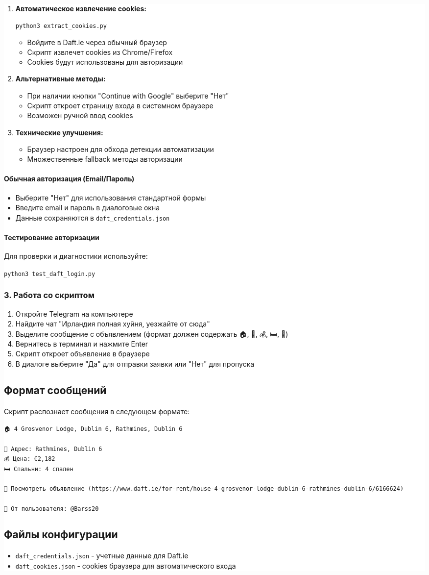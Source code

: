 1. **Автоматическое извлечение cookies:**
   ```bash
   python3 extract_cookies.py
   ```
   - Войдите в Daft.ie через обычный браузер
   - Скрипт извлечет cookies из Chrome/Firefox
   - Cookies будут использованы для авторизации

2. **Альтернативные методы:**
   - При наличии кнопки "Continue with Google" выберите "Нет" 
   - Скрипт откроет страницу входа в системном браузере
   - Возможен ручной ввод cookies

3. **Технические улучшения:**
   - Браузер настроен для обхода детекции автоматизации
   - Множественные fallback методы авторизации

#### Обычная авторизация (Email/Пароль)
- Выберите "Нет" для использования стандартной формы
- Введите email и пароль в диалоговые окна
- Данные сохраняются в `daft_credentials.json`

#### Тестирование авторизации
Для проверки и диагностики используйте:
```bash
python3 test_daft_login.py
```

### 3. Работа со скриптом
1. Откройте Telegram на компьютере
2. Найдите чат "Ирландия полная хуйня, уезжайте от сюда"
3. Выделите сообщение с объявлением (формат должен содержать 🏠, 📍, 💰, 🛏️, 🔗)
4. Вернитесь в терминал и нажмите Enter
5. Скрипт откроет объявление в браузере
6. В диалоге выберите "Да" для отправки заявки или "Нет" для пропуска

## Формат сообщений
Скрипт распознает сообщения в следующем формате:
```
🏠 4 Grosvenor Lodge, Dublin 6, Rathmines, Dublin 6

📍 Адрес: Rathmines, Dublin 6
💰 Цена: €2,182
🛏️ Спальни: 4 спален

🔗 Посмотреть объявление (https://www.daft.ie/for-rent/house-4-grosvenor-lodge-dublin-6-rathmines-dublin-6/6166624)

👤 От пользователя: @Barss20
```

## Файлы конфигурации
- `daft_credentials.json` - учетные данные для Daft.ie
- `daft_cookies.json` - cookies браузера для автоматического входа
